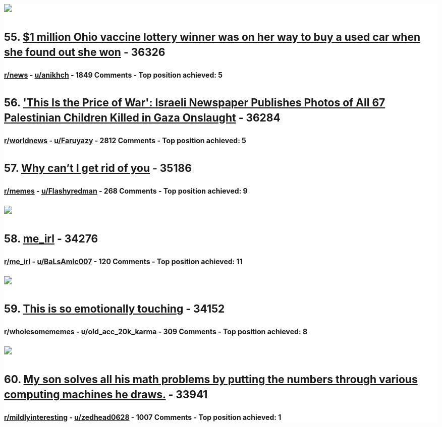 <a href="https://i.redd.it/sobwmgko0n171.jpg"><img src="https://b.thumbs.redditmedia.com/tc5s-FSlUUMZ-XcyR8i6exKlM_ahHEfpx-Aibjz486k.jpg"></img></a>

## 55. [$1 million Ohio vaccine lottery winner was on her way to buy a used car when she found out she won](http://reddit.com/r/news/comments/nmci8h/1_million_ohio_vaccine_lottery_winner_was_on_her/) - 36326
#### [r/news](http://reddit.com/r/news) - [u/anikhch](http://reddit.com/u/anikhch) - 1849 Comments - Top position achieved: 5

## 56. ['This Is the Price of War': Israeli Newspaper Publishes Photos of All 67 Palestinian Children Killed in Gaza Onslaught](http://reddit.com/r/worldnews/comments/nmd96n/this_is_the_price_of_war_israeli_newspaper/) - 36284
#### [r/worldnews](http://reddit.com/r/worldnews) - [u/Faruyazy](http://reddit.com/u/Faruyazy) - 2812 Comments - Top position achieved: 5

## 57. [Why can’t I get rid of you](http://reddit.com/r/memes/comments/nlzxr4/why_cant_i_get_rid_of_you/) - 35186
#### [r/memes](http://reddit.com/r/memes) - [u/Flashyredman](http://reddit.com/u/Flashyredman) - 268 Comments - Top position achieved: 9

<a href="https://i.redd.it/uxxu3374hl171.jpg"><img src="https://b.thumbs.redditmedia.com/HdIy-S5rLPYwVWiEsrbGYWtxpAB8rC_75DY0wMVmYBE.jpg"></img></a>

## 58. [me_irl](http://reddit.com/r/me_irl/comments/nmfh2q/me_irl/) - 34276
#### [r/me_irl](http://reddit.com/r/me_irl) - [u/BaLsAmIc007](http://reddit.com/u/BaLsAmIc007) - 120 Comments - Top position achieved: 11

<a href="https://i.redd.it/xairnezzsp171.gif"><img src="https://b.thumbs.redditmedia.com/BaKX4H2aFAit1tS-6JTl-NxvrTUw3c9nvEOSlEiKMjs.jpg"></img></a>

## 59. [This is so emotionally touching](http://reddit.com/r/wholesomememes/comments/nmftf2/this_is_so_emotionally_touching/) - 34152
#### [r/wholesomememes](http://reddit.com/r/wholesomememes) - [u/old_acc_20k_karma](http://reddit.com/u/old_acc_20k_karma) - 309 Comments - Top position achieved: 8

<a href="https://i.redd.it/ae1xlikkvp171.jpg"><img src="https://b.thumbs.redditmedia.com/DGUIZMnGNJ1MC5g18508C4akC-_x4pq2WagK_kAfePE.jpg"></img></a>

## 60. [My son solves all his math problems by putting the numbers through various computing machines he draws.](http://reddit.com/r/mildlyinteresting/comments/nmj3k1/my_son_solves_all_his_math_problems_by_putting/) - 33941
#### [r/mildlyinteresting](http://reddit.com/r/mildlyinteresting) - [u/zedhead0628](http://reddit.com/u/zedhead0628) - 1007 Comments - Top position achieved: 1
